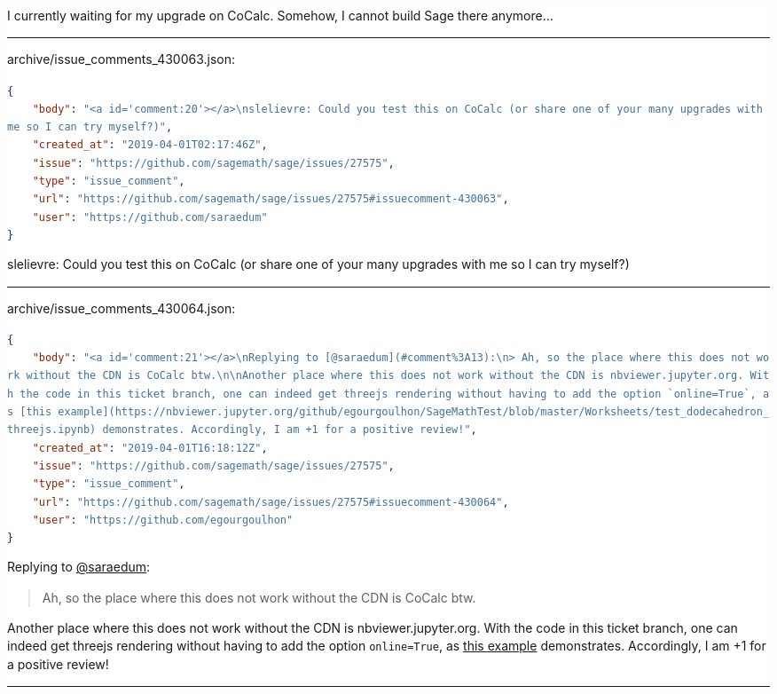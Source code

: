 <a id='comment:18'></a>
I currently waiting for my upgrade on CoCalc. Somehow, I cannot build Sage there anymore…



---

archive/issue_comments_430063.json:
```json
{
    "body": "<a id='comment:20'></a>\nslelievre: Could you test this on CoCalc (or share one of your many upgrades with me so I can try myself?)",
    "created_at": "2019-04-01T02:17:46Z",
    "issue": "https://github.com/sagemath/sage/issues/27575",
    "type": "issue_comment",
    "url": "https://github.com/sagemath/sage/issues/27575#issuecomment-430063",
    "user": "https://github.com/saraedum"
}
```

<a id='comment:20'></a>
slelievre: Could you test this on CoCalc (or share one of your many upgrades with me so I can try myself?)



---

archive/issue_comments_430064.json:
```json
{
    "body": "<a id='comment:21'></a>\nReplying to [@saraedum](#comment%3A13):\n> Ah, so the place where this does not work without the CDN is CoCalc btw.\n\nAnother place where this does not work without the CDN is nbviewer.jupyter.org. With the code in this ticket branch, one can indeed get threejs rendering without having to add the option `online=True`, as [this example](https://nbviewer.jupyter.org/github/egourgoulhon/SageMathTest/blob/master/Worksheets/test_dodecahedron_threejs.ipynb) demonstrates. Accordingly, I am +1 for a positive review!",
    "created_at": "2019-04-01T16:18:12Z",
    "issue": "https://github.com/sagemath/sage/issues/27575",
    "type": "issue_comment",
    "url": "https://github.com/sagemath/sage/issues/27575#issuecomment-430064",
    "user": "https://github.com/egourgoulhon"
}
```

<a id='comment:21'></a>
Replying to [@saraedum](#comment%3A13):
> Ah, so the place where this does not work without the CDN is CoCalc btw.

Another place where this does not work without the CDN is nbviewer.jupyter.org. With the code in this ticket branch, one can indeed get threejs rendering without having to add the option `online=True`, as [this example](https://nbviewer.jupyter.org/github/egourgoulhon/SageMathTest/blob/master/Worksheets/test_dodecahedron_threejs.ipynb) demonstrates. Accordingly, I am +1 for a positive review!



---
